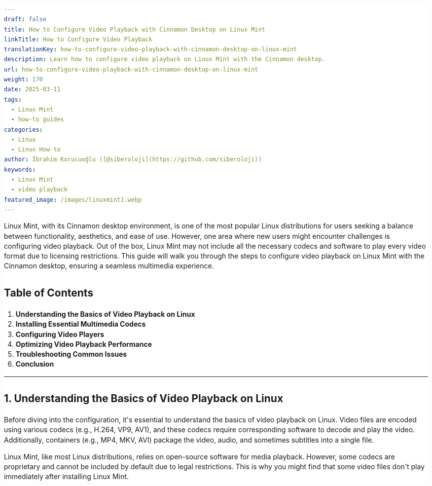 ```yaml
---
draft: false
title: How to Configure Video Playback with Cinnamon Desktop on Linux Mint
linkTitle: How to Configure Video Playback
translationKey: how-to-configure-video-playback-with-cinnamon-desktop-on-linux-mint
description: Learn how to configure video playback on Linux Mint with the Cinnamon desktop.
url: how-to-configure-video-playback-with-cinnamon-desktop-on-linux-mint
weight: 170
date: 2025-03-11
tags:
  - Linux Mint
  - how-to guides
categories:
  - Linux
  - Linux How-to
author: İbrahim Korucuoğlu ([@siberoloji](https://github.com/siberoloji))
keywords:
  - Linux Mint
  - video playback
featured_image: /images/linuxmint1.webp
---
```

Linux Mint, with its Cinnamon desktop environment, is one of the most popular Linux distributions for users seeking a balance between functionality, aesthetics, and ease of use. However, one area where new users might encounter challenges is configuring video playback. Out of the box, Linux Mint may not include all the necessary codecs and software to play every video format due to licensing restrictions. This guide will walk you through the steps to configure video playback on Linux Mint with the Cinnamon desktop, ensuring a seamless multimedia experience.

## Table of Contents

1. **Understanding the Basics of Video Playback on Linux**
2. **Installing Essential Multimedia Codecs**
3. **Configuring Video Players**
4. **Optimizing Video Playback Performance**
5. **Troubleshooting Common Issues**
6. **Conclusion**

---

## 1. Understanding the Basics of Video Playback on Linux

Before diving into the configuration, it's essential to understand the basics of video playback on Linux. Video files are encoded using various codecs (e.g., H.264, VP9, AV1), and these codecs require corresponding software to decode and play the video. Additionally, containers (e.g., MP4, MKV, AVI) package the video, audio, and sometimes subtitles into a single file.

Linux Mint, like most Linux distributions, relies on open-source software for media playback. However, some codecs are proprietary and cannot be included by default due to legal restrictions. This is why you might find that some video files don't play immediately after installing Linux Mint.
